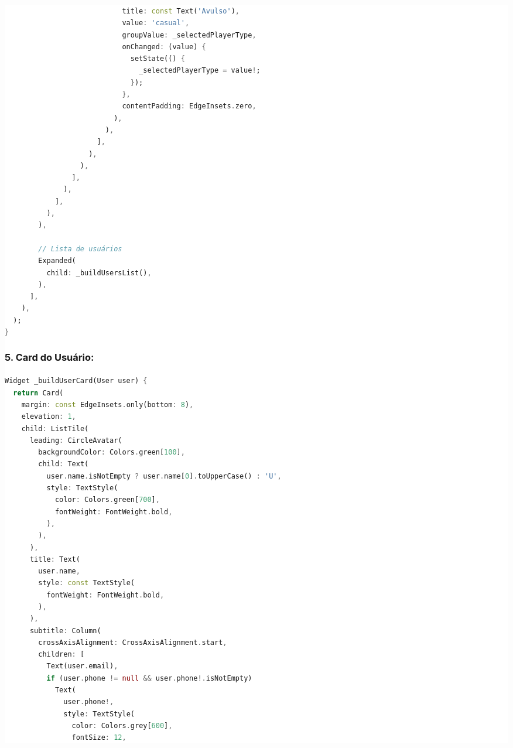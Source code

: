 ```dart
                            title: const Text('Avulso'),
                            value: 'casual',
                            groupValue: _selectedPlayerType,
                            onChanged: (value) {
                              setState(() {
                                _selectedPlayerType = value!;
                              });
                            },
                            contentPadding: EdgeInsets.zero,
                          ),
                        ),
                      ],
                    ),
                  ),
                ],
              ),
            ],
          ),
        ),

        // Lista de usuários
        Expanded(
          child: _buildUsersList(),
        ),
      ],
    ),
  );
}
```

### **5. Card do Usuário:**
```dart
Widget _buildUserCard(User user) {
  return Card(
    margin: const EdgeInsets.only(bottom: 8),
    elevation: 1,
    child: ListTile(
      leading: CircleAvatar(
        backgroundColor: Colors.green[100],
        child: Text(
          user.name.isNotEmpty ? user.name[0].toUpperCase() : 'U',
          style: TextStyle(
            color: Colors.green[700],
            fontWeight: FontWeight.bold,
          ),
        ),
      ),
      title: Text(
        user.name,
        style: const TextStyle(
          fontWeight: FontWeight.bold,
        ),
      ),
      subtitle: Column(
        crossAxisAlignment: CrossAxisAlignment.start,
        children: [
          Text(user.email),
          if (user.phone != null && user.phone!.isNotEmpty)
            Text(
              user.phone!,
              style: TextStyle(
                color: Colors.grey[600],
                fontSize: 12,
```